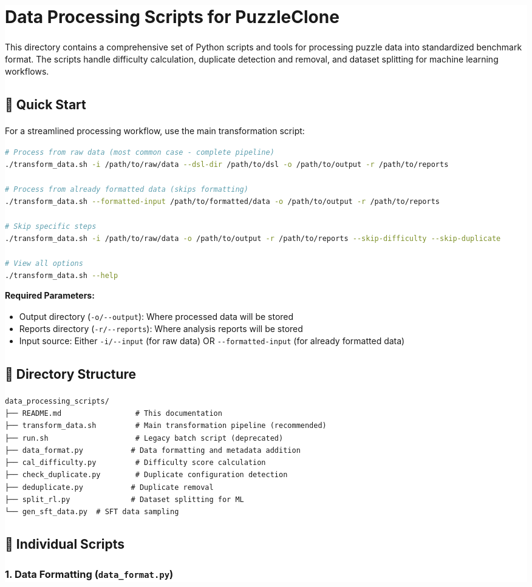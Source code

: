 # Data Processing Scripts for PuzzleClone

This directory contains a comprehensive set of Python scripts and tools for processing puzzle data into standardized benchmark format. The scripts handle difficulty calculation, duplicate detection and removal, and dataset splitting for machine learning workflows.

## 🚀 Quick Start

For a streamlined processing workflow, use the main transformation script:

```bash
# Process from raw data (most common case - complete pipeline)
./transform_data.sh -i /path/to/raw/data --dsl-dir /path/to/dsl -o /path/to/output -r /path/to/reports

# Process from already formatted data (skips formatting)
./transform_data.sh --formatted-input /path/to/formatted/data -o /path/to/output -r /path/to/reports

# Skip specific steps
./transform_data.sh -i /path/to/raw/data -o /path/to/output -r /path/to/reports --skip-difficulty --skip-duplicate

# View all options
./transform_data.sh --help
```

**Required Parameters:**
- Output directory (`-o/--output`): Where processed data will be stored
- Reports directory (`-r/--reports`): Where analysis reports will be stored  
- Input source: Either `-i/--input` (for raw data) OR `--formatted-input` (for already formatted data)

## 📁 Directory Structure

```
data_processing_scripts/
├── README.md                 # This documentation
├── transform_data.sh         # Main transformation pipeline (recommended)
├── run.sh                    # Legacy batch script (deprecated)
├── data_format.py           # Data formatting and metadata addition
├── cal_difficulty.py         # Difficulty score calculation
├── check_duplicate.py        # Duplicate configuration detection
├── deduplicate.py           # Duplicate removal
├── split_rl.py              # Dataset splitting for ML
└── gen_sft_data.py  # SFT data sampling
```

## 🔧 Individual Scripts

### 1. Data Formatting (`data_format.py`)
